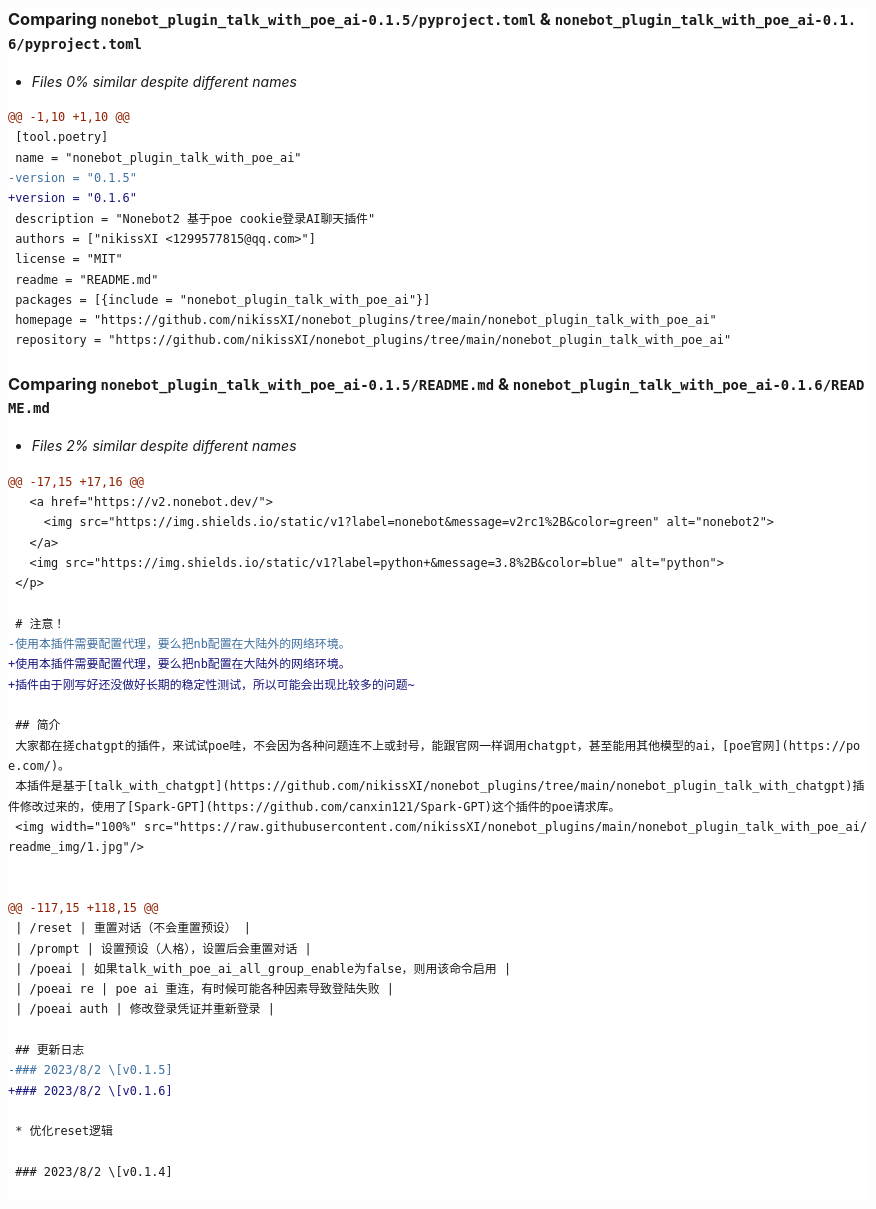 ### Comparing `nonebot_plugin_talk_with_poe_ai-0.1.5/pyproject.toml` & `nonebot_plugin_talk_with_poe_ai-0.1.6/pyproject.toml`

 * *Files 0% similar despite different names*

```diff
@@ -1,10 +1,10 @@
 [tool.poetry]
 name = "nonebot_plugin_talk_with_poe_ai"
-version = "0.1.5"
+version = "0.1.6"
 description = "Nonebot2 基于poe cookie登录AI聊天插件"
 authors = ["nikissXI <1299577815@qq.com>"]
 license = "MIT"
 readme = "README.md"
 packages = [{include = "nonebot_plugin_talk_with_poe_ai"}]
 homepage = "https://github.com/nikissXI/nonebot_plugins/tree/main/nonebot_plugin_talk_with_poe_ai"
 repository = "https://github.com/nikissXI/nonebot_plugins/tree/main/nonebot_plugin_talk_with_poe_ai"
```

### Comparing `nonebot_plugin_talk_with_poe_ai-0.1.5/README.md` & `nonebot_plugin_talk_with_poe_ai-0.1.6/README.md`

 * *Files 2% similar despite different names*

```diff
@@ -17,15 +17,16 @@
   <a href="https://v2.nonebot.dev/">
     <img src="https://img.shields.io/static/v1?label=nonebot&message=v2rc1%2B&color=green" alt="nonebot2">
   </a>
   <img src="https://img.shields.io/static/v1?label=python+&message=3.8%2B&color=blue" alt="python">
 </p>
 
 # 注意！
-使用本插件需要配置代理，要么把nb配置在大陆外的网络环境。
+使用本插件需要配置代理，要么把nb配置在大陆外的网络环境。  
+插件由于刚写好还没做好长期的稳定性测试，所以可能会出现比较多的问题~  
 
 ## 简介
 大家都在搓chatgpt的插件，来试试poe哇，不会因为各种问题连不上或封号，能跟官网一样调用chatgpt，甚至能用其他模型的ai，[poe官网](https://poe.com/)。  
 本插件是基于[talk_with_chatgpt](https://github.com/nikissXI/nonebot_plugins/tree/main/nonebot_plugin_talk_with_chatgpt)插件修改过来的，使用了[Spark-GPT](https://github.com/canxin121/Spark-GPT)这个插件的poe请求库。  
 <img width="100%" src="https://raw.githubusercontent.com/nikissXI/nonebot_plugins/main/nonebot_plugin_talk_with_poe_ai/readme_img/1.jpg"/>  
 
 
@@ -117,15 +118,15 @@
 | /reset | 重置对话（不会重置预设） |
 | /prompt | 设置预设（人格），设置后会重置对话 |
 | /poeai | 如果talk_with_poe_ai_all_group_enable为false，则用该命令启用 |
 | /poeai re | poe ai 重连，有时候可能各种因素导致登陆失败 |
 | /poeai auth | 修改登录凭证并重新登录 |
 
 ## 更新日志
-### 2023/8/2 \[v0.1.5]
+### 2023/8/2 \[v0.1.6]
 
 * 优化reset逻辑
 
 ### 2023/8/2 \[v0.1.4]
 
```